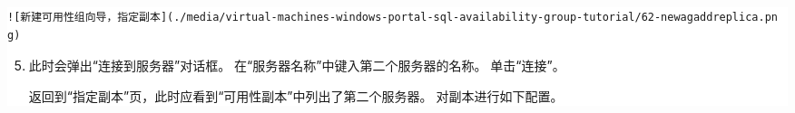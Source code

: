     ![新建可用性组向导，指定副本](./media/virtual-machines-windows-portal-sql-availability-group-tutorial/62-newagaddreplica.png)
5. 此时会弹出“连接到服务器”对话框。 在“服务器名称”中键入第二个服务器的名称。 单击“连接”。

    返回到“指定副本”页，此时应看到“可用性副本”中列出了第二个服务器。 对副本进行如下配置。

